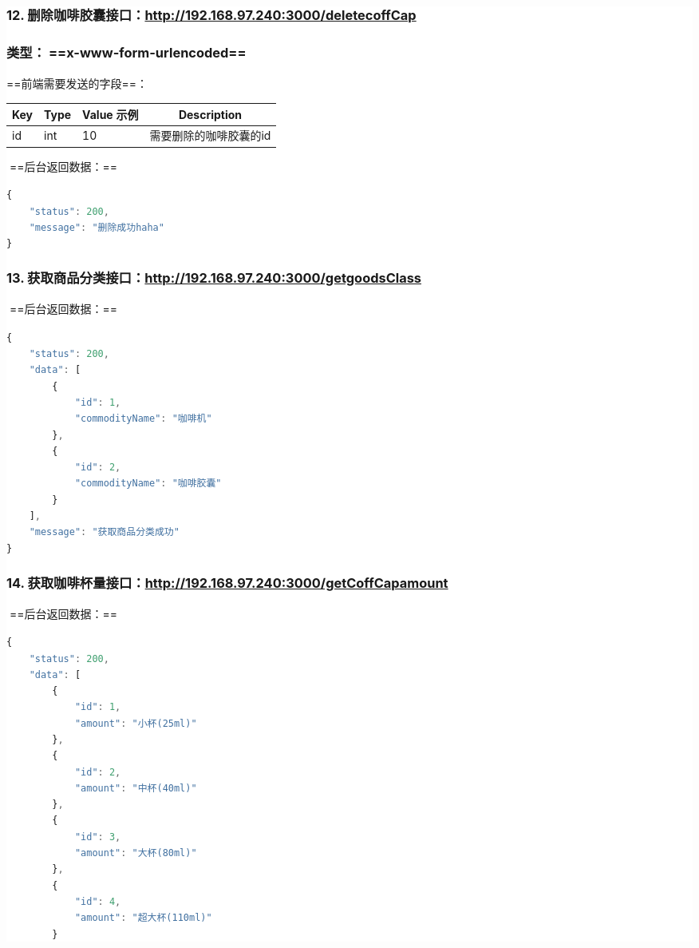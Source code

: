 ### 12.  删除咖啡胶囊接口：http://192.168.97.240:3000/deletecoffCap

### 	 类型：  ==x-www-form-urlencoded==

==前端需要发送的字段==：

| Key  | Type | Value 示例 | Description            |
| ---- | ---- | ---------- | ---------------------- |
| id   | int  | 10         | 需要删除的咖啡胶囊的id |

​		==后台返回数据：==  

~~~javascript
{
    "status": 200,
    "message": "删除成功haha"
}
~~~



### 13.  获取商品分类接口：http://192.168.97.240:3000/getgoodsClass

​		==后台返回数据：==  

~~~javascript
{
    "status": 200,
    "data": [
        {
            "id": 1,
            "commodityName": "咖啡机"
        },
        {
            "id": 2,
            "commodityName": "咖啡胶囊"
        }
    ],
    "message": "获取商品分类成功"
}
~~~

### 14.  获取咖啡杯量接口：http://192.168.97.240:3000/getCoffCapamount

​		==后台返回数据：==

```javascript
{
    "status": 200,
    "data": [
        {
            "id": 1,
            "amount": "小杯(25ml)"
        },
        {
            "id": 2,
            "amount": "中杯(40ml)"
        },
        {
            "id": 3,
            "amount": "大杯(80ml)"
        },
        {
            "id": 4,
            "amount": "超大杯(110ml)"
        }
```